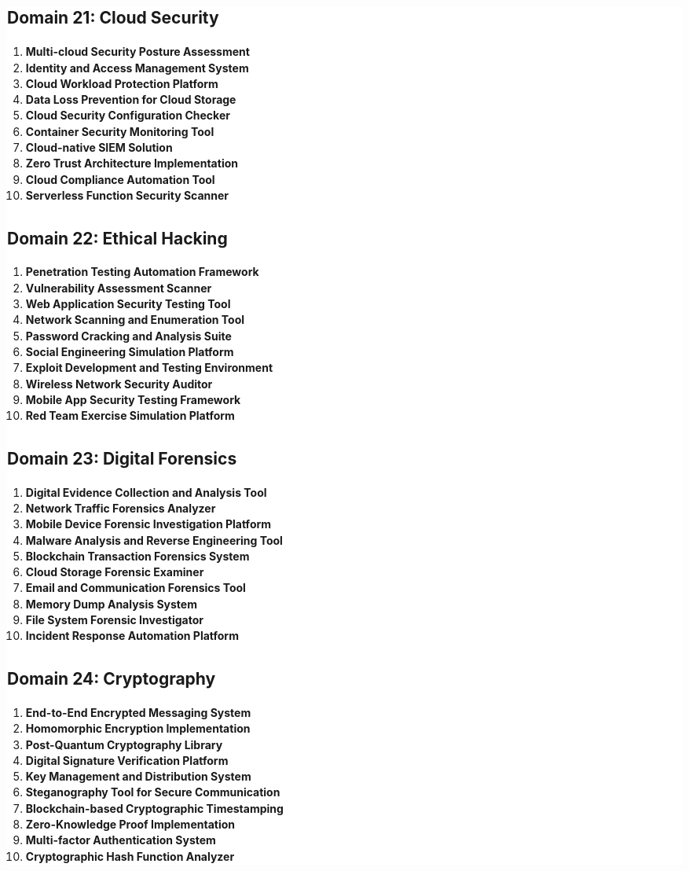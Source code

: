 ## Domain 21: Cloud Security

1. **Multi-cloud Security Posture Assessment**
2. **Identity and Access Management System**
3. **Cloud Workload Protection Platform**
4. **Data Loss Prevention for Cloud Storage**
5. **Cloud Security Configuration Checker**
6. **Container Security Monitoring Tool**
7. **Cloud-native SIEM Solution**
8. **Zero Trust Architecture Implementation**
9. **Cloud Compliance Automation Tool**
10. **Serverless Function Security Scanner**

## Domain 22: Ethical Hacking

1. **Penetration Testing Automation Framework**
2. **Vulnerability Assessment Scanner**
3. **Web Application Security Testing Tool**
4. **Network Scanning and Enumeration Tool**
5. **Password Cracking and Analysis Suite**
6. **Social Engineering Simulation Platform**
7. **Exploit Development and Testing Environment**
8. **Wireless Network Security Auditor**
9. **Mobile App Security Testing Framework**
10. **Red Team Exercise Simulation Platform**

## Domain 23: Digital Forensics

1. **Digital Evidence Collection and Analysis Tool**
2. **Network Traffic Forensics Analyzer**
3. **Mobile Device Forensic Investigation Platform**
4. **Malware Analysis and Reverse Engineering Tool**
5. **Blockchain Transaction Forensics System**
6. **Cloud Storage Forensic Examiner**
7. **Email and Communication Forensics Tool**
8. **Memory Dump Analysis System**
9. **File System Forensic Investigator**
10. **Incident Response Automation Platform**

## Domain 24: Cryptography

1. **End-to-End Encrypted Messaging System**
2. **Homomorphic Encryption Implementation**
3. **Post-Quantum Cryptography Library**
4. **Digital Signature Verification Platform**
5. **Key Management and Distribution System**
6. **Steganography Tool for Secure Communication**
7. **Blockchain-based Cryptographic Timestamping**
8. **Zero-Knowledge Proof Implementation**
9. **Multi-factor Authentication System**
10. **Cryptographic Hash Function Analyzer**
